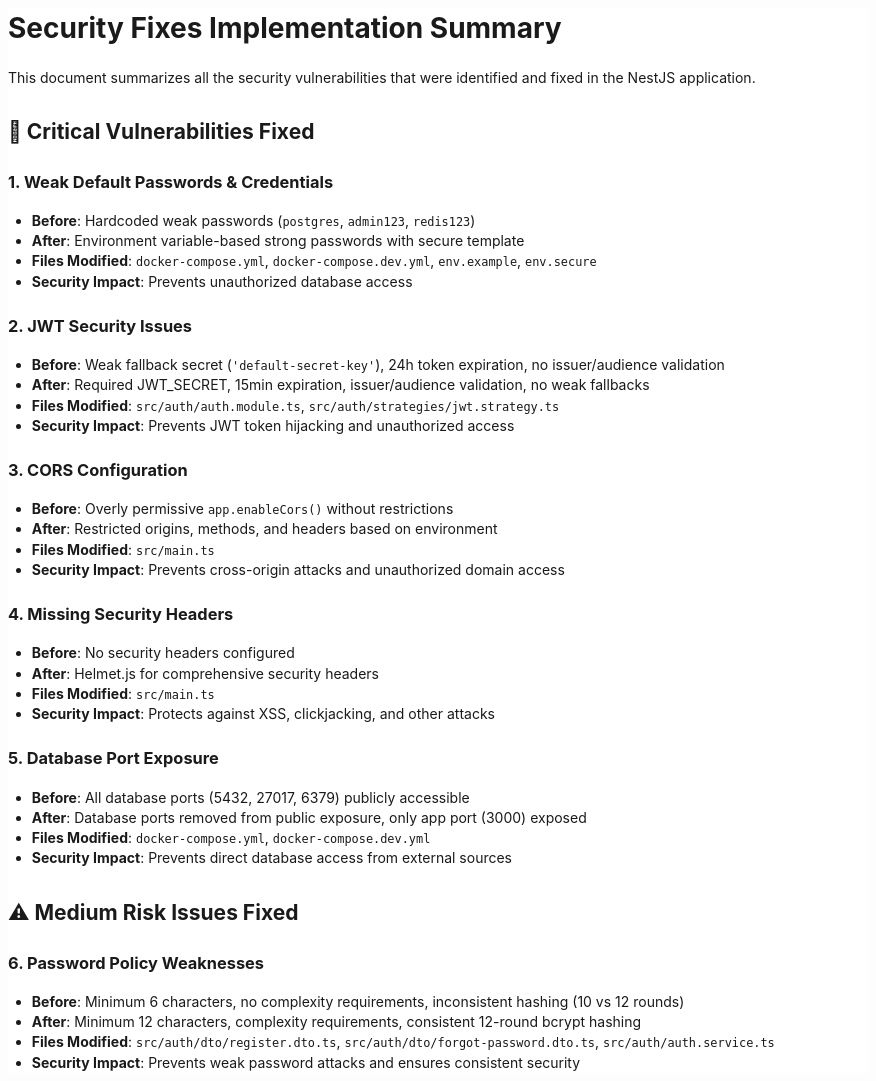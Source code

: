 # Security Fixes Implementation Summary

This document summarizes all the security vulnerabilities that were identified and fixed in the NestJS application.

## 🚨 **Critical Vulnerabilities Fixed**

### 1. **Weak Default Passwords & Credentials**

- **Before**: Hardcoded weak passwords (`postgres`, `admin123`, `redis123`)
- **After**: Environment variable-based strong passwords with secure template
- **Files Modified**: `docker-compose.yml`, `docker-compose.dev.yml`, `env.example`, `env.secure`
- **Security Impact**: Prevents unauthorized database access

### 2. **JWT Security Issues**

- **Before**: Weak fallback secret (`'default-secret-key'`), 24h token expiration, no issuer/audience validation
- **After**: Required JWT_SECRET, 15min expiration, issuer/audience validation, no weak fallbacks
- **Files Modified**: `src/auth/auth.module.ts`, `src/auth/strategies/jwt.strategy.ts`
- **Security Impact**: Prevents JWT token hijacking and unauthorized access

### 3. **CORS Configuration**

- **Before**: Overly permissive `app.enableCors()` without restrictions
- **After**: Restricted origins, methods, and headers based on environment
- **Files Modified**: `src/main.ts`
- **Security Impact**: Prevents cross-origin attacks and unauthorized domain access

### 4. **Missing Security Headers**

- **Before**: No security headers configured
- **After**: Helmet.js for comprehensive security headers
- **Files Modified**: `src/main.ts`
- **Security Impact**: Protects against XSS, clickjacking, and other attacks

### 5. **Database Port Exposure**

- **Before**: All database ports (5432, 27017, 6379) publicly accessible
- **After**: Database ports removed from public exposure, only app port (3000) exposed
- **Files Modified**: `docker-compose.yml`, `docker-compose.dev.yml`
- **Security Impact**: Prevents direct database access from external sources

## ⚠️ **Medium Risk Issues Fixed**

### 6. **Password Policy Weaknesses**

- **Before**: Minimum 6 characters, no complexity requirements, inconsistent hashing (10 vs 12 rounds)
- **After**: Minimum 12 characters, complexity requirements, consistent 12-round bcrypt hashing
- **Files Modified**: `src/auth/dto/register.dto.ts`, `src/auth/dto/forgot-password.dto.ts`, `src/auth/auth.service.ts`
- **Security Impact**: Prevents weak password attacks and ensures consistent security
